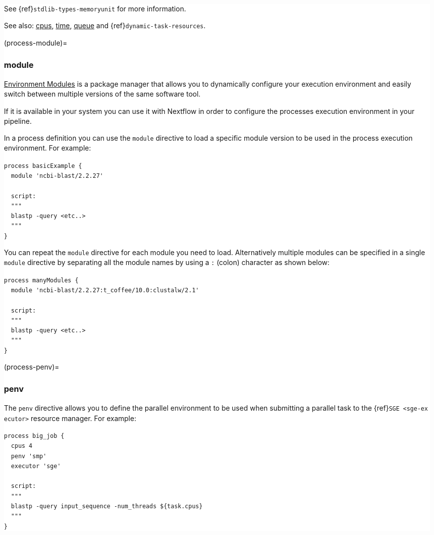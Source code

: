 See {ref}`stdlib-types-memoryunit` for more information.

See also: [cpus](#cpus), [time](#time), [queue](#queue) and {ref}`dynamic-task-resources`.

(process-module)=

### module

[Environment Modules](http://modules.sourceforge.net/) is a package manager that allows you to dynamically configure your execution environment and easily switch between multiple versions of the same software tool.

If it is available in your system you can use it with Nextflow in order to configure the processes execution environment in your pipeline.

In a process definition you can use the `module` directive to load a specific module version to be used in the process execution environment. For example:

```nextflow
process basicExample {
  module 'ncbi-blast/2.2.27'

  script:
  """
  blastp -query <etc..>
  """
}
```

You can repeat the `module` directive for each module you need to load. Alternatively multiple modules can be specified in a single `module` directive by separating all the module names by using a `:` (colon) character as shown below:

```nextflow
process manyModules {
  module 'ncbi-blast/2.2.27:t_coffee/10.0:clustalw/2.1'

  script:
  """
  blastp -query <etc..>
  """
}
```

(process-penv)=

### penv

The `penv` directive allows you to define the parallel environment to be used when submitting a parallel task to the {ref}`SGE <sge-executor>` resource manager. For example:

```nextflow
process big_job {
  cpus 4
  penv 'smp'
  executor 'sge'

  script:
  """
  blastp -query input_sequence -num_threads ${task.cpus}
  """
}
```
